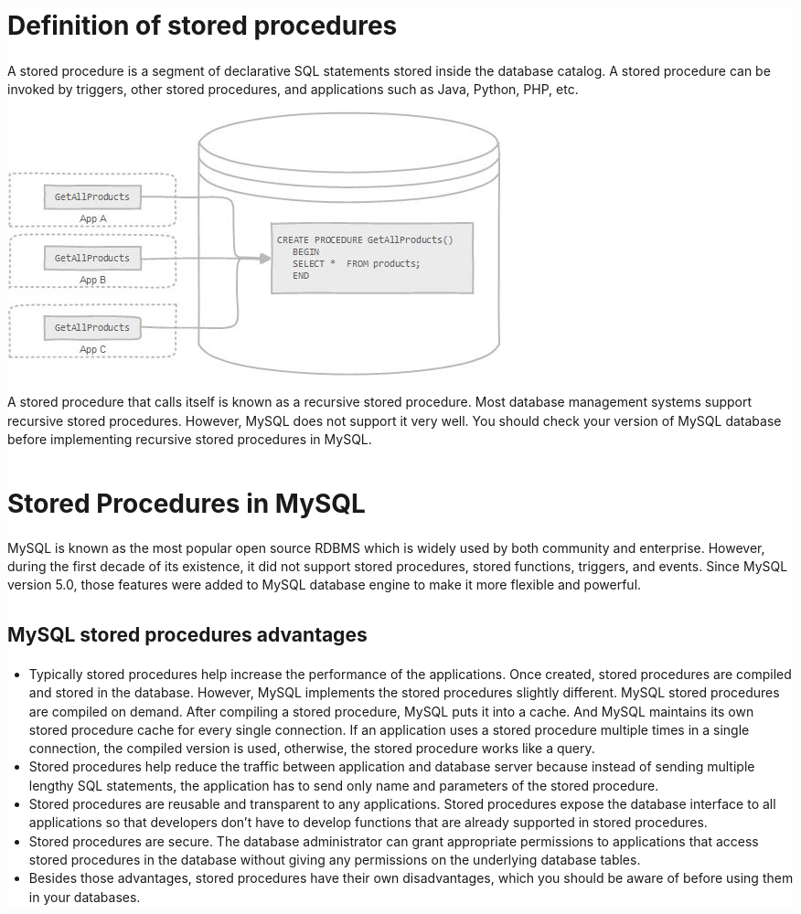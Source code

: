 # Definition of stored procedures

A stored procedure is a segment of declarative SQL statements stored inside the database catalog. A stored procedure can be invoked by triggers, other stored procedures, and applications such as Java, Python, PHP, etc.

![mysql-stored-procedure1](/images/mysql-stored-procedure1.jpg)

A stored procedure that calls itself is known as a recursive stored procedure. Most database management systems support recursive stored procedures. However, MySQL does not support it very well. You should check your version of MySQL database before implementing recursive stored procedures in MySQL.

# Stored Procedures in MySQL

MySQL is known as the most popular open source RDBMS which is widely used by both community and enterprise. However, during the first decade of its existence, it did not support stored procedures, stored functions, triggers, and events. Since MySQL version 5.0, those features were added to MySQL database engine to make it more flexible and powerful.

## MySQL stored procedures advantages

* Typically stored procedures help increase the performance of the applications. Once created, stored procedures are compiled and stored in the database. However, MySQL implements the stored procedures slightly different. MySQL stored procedures are compiled on demand. After compiling a stored procedure, MySQL puts it into a cache. And MySQL maintains its own stored procedure cache for every single connection. If an application uses a stored procedure multiple times in a single connection, the compiled version is used, otherwise, the stored procedure works like a query.
* Stored procedures help reduce the traffic between application and database server because instead of sending multiple lengthy SQL statements, the application has to send only name and parameters of the stored procedure.
* Stored procedures are reusable and transparent to any applications. Stored procedures expose the database interface to all applications so that developers don’t have to develop functions that are already supported in stored procedures.
* Stored procedures are secure. The database administrator can grant appropriate permissions to applications that access stored procedures in the database without giving any permissions on the underlying database tables.
* Besides those advantages, stored procedures have their own disadvantages, which you should be aware of before using them in your databases.
